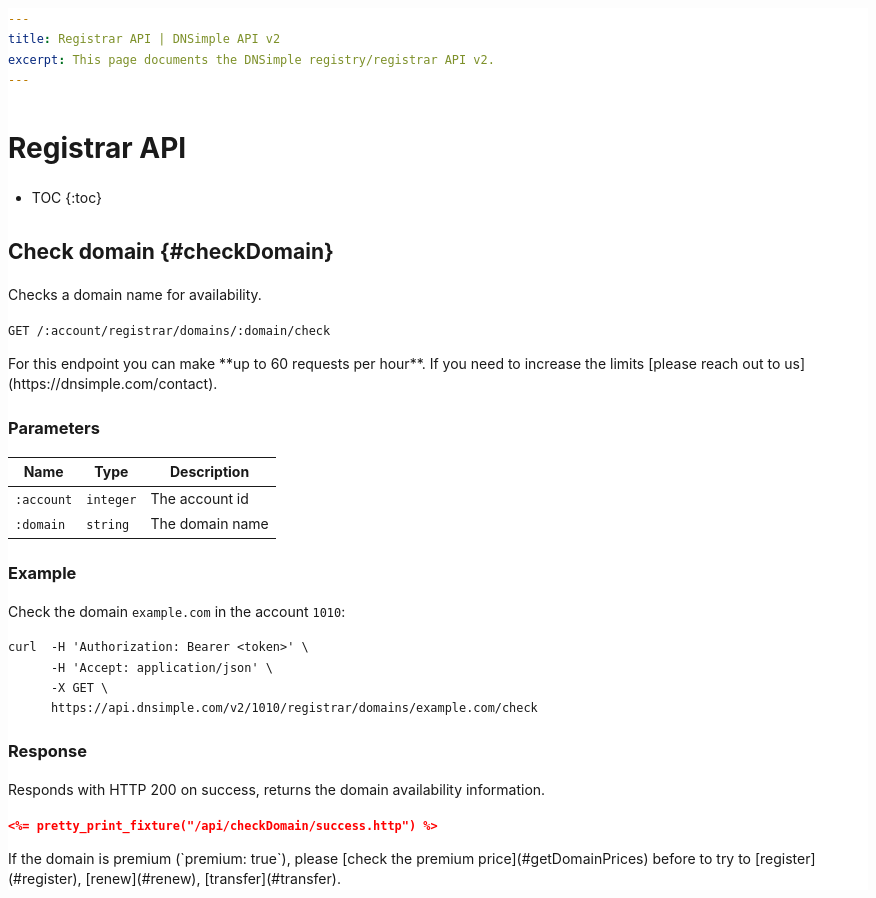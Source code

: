 ```yaml
---
title: Registrar API | DNSimple API v2
excerpt: This page documents the DNSimple registry/registrar API v2.
---
```


# Registrar API

* TOC
{:toc}


## Check domain {#checkDomain}

Checks a domain name for availability.

~~~
GET /:account/registrar/domains/:domain/check
~~~

<note>
  For this endpoint you can make **up to 60 requests per hour**. If you need to increase the limits [please reach out to us](https://dnsimple.com/contact).
</note>

### Parameters

Name | Type | Description
-----|------|------------
`:account` | `integer` | The account id
`:domain` | `string` | The domain name

### Example

Check the domain `example.com` in the account `1010`:

~~~shell
curl  -H 'Authorization: Bearer <token>' \
      -H 'Accept: application/json' \
      -X GET \
      https://api.dnsimple.com/v2/1010/registrar/domains/example.com/check
~~~

### Response

Responds with HTTP 200 on success, returns the domain availability information.

~~~json
<%= pretty_print_fixture("/api/checkDomain/success.http") %>
~~~

<note>
If the domain is premium (`premium: true`), please [check the premium price](#getDomainPrices) before to try to [register](#register), [renew](#renew), [transfer](#transfer).
</note>
